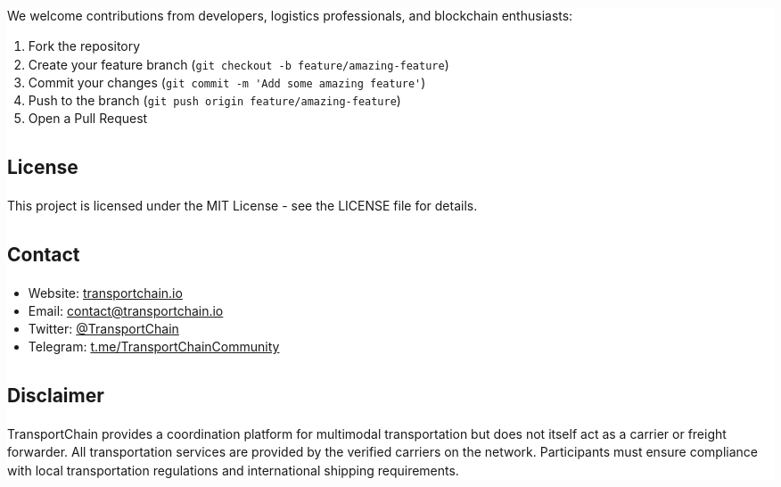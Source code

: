 We welcome contributions from developers, logistics professionals, and blockchain enthusiasts:

1. Fork the repository
2. Create your feature branch (`git checkout -b feature/amazing-feature`)
3. Commit your changes (`git commit -m 'Add some amazing feature'`)
4. Push to the branch (`git push origin feature/amazing-feature`)
5. Open a Pull Request

## License

This project is licensed under the MIT License - see the LICENSE file for details.

## Contact

- Website: [transportchain.io](https://transportchain.io)
- Email: contact@transportchain.io
- Twitter: [@TransportChain](https://twitter.com/TransportChain)
- Telegram: [t.me/TransportChainCommunity](https://t.me/TransportChainCommunity)

## Disclaimer

TransportChain provides a coordination platform for multimodal transportation but does not itself act as a carrier or freight forwarder. All transportation services are provided by the verified carriers on the network. Participants must ensure compliance with local transportation regulations and international shipping requirements.
